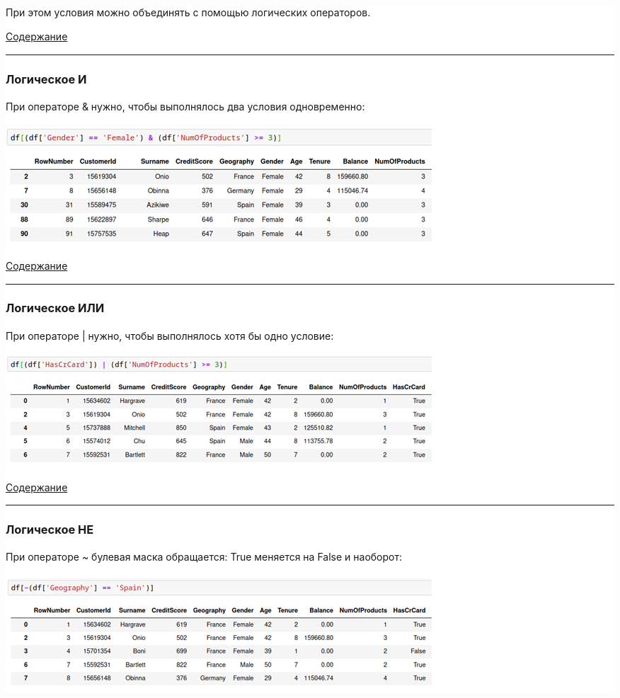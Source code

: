 При этом условия можно объединять с помощью логических операторов.

[Содержание](#план-лекции-2)

<hr>

### Логическое И

При операторе & нужно, чтобы выполнялось два условия одновременно:

![Pandas](/PythonForAnalysts/Pictures/002_037.png)

[Содержание](#план-лекции-2)

<hr>

### Логическое ИЛИ

При операторе | нужно, чтобы выполнялось хотя бы одно условие:

![Pandas](/PythonForAnalysts/Pictures/002_038.png)

[Содержание](#план-лекции-2)

<hr>

### Логическое НЕ

При операторе ~ булевая маска обращается: True меняется на False и наоборот:

![Pandas](/PythonForAnalysts/Pictures/002_039.png)
